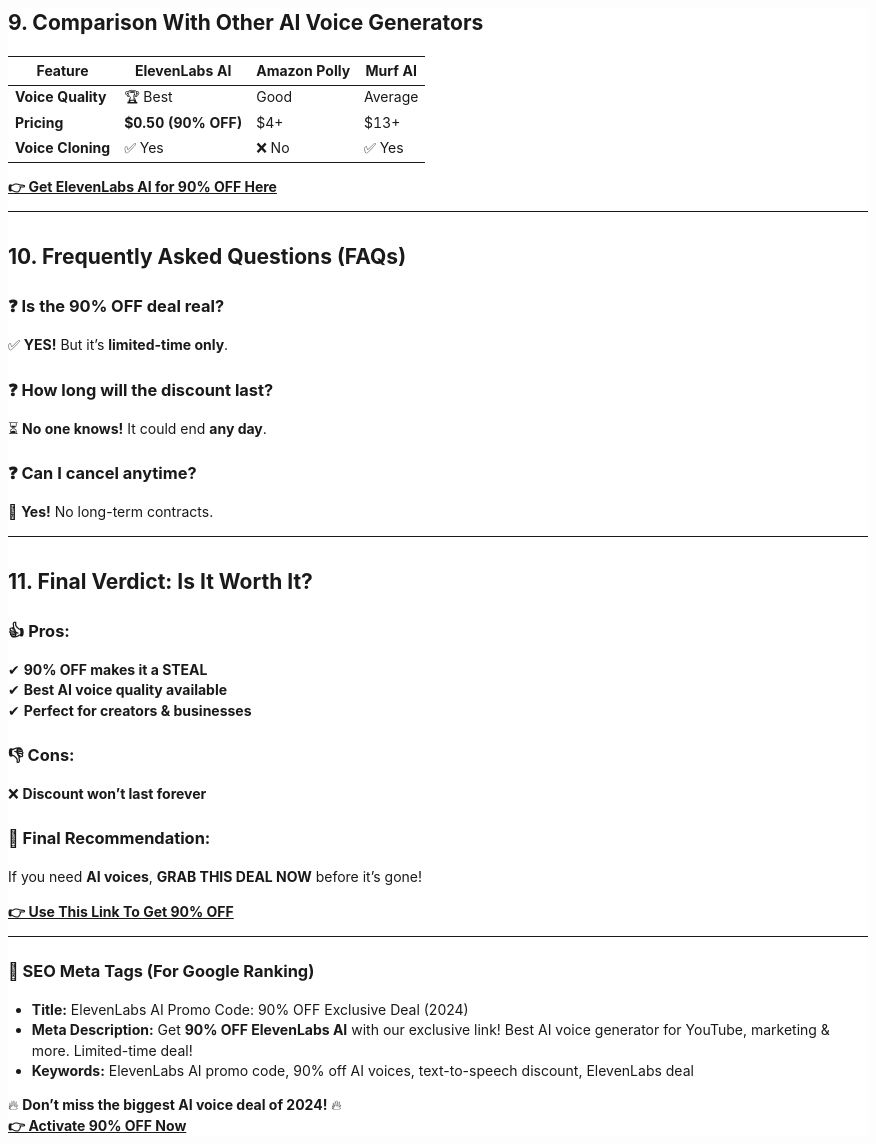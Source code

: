 ## **9. Comparison With Other AI Voice Generators**  

| Feature | ElevenLabs AI | Amazon Polly | Murf AI |  
|---------|--------------|-------------|---------|  
| **Voice Quality** | 🏆 Best | Good | Average |  
| **Pricing** | **$0.50 (90% OFF)** | $4+ | $13+ |  
| **Voice Cloning** | ✅ Yes | ❌ No | ✅ Yes |  

**[👉 Get ElevenLabs AI for 90% OFF Here](https://try.elevenlabs.io/vhrn2feo6ya1)**  

---

## **10. Frequently Asked Questions (FAQs)**  

### **❓ Is the 90% OFF deal real?**  
✅ **YES!** But it’s **limited-time only**.  

### **❓ How long will the discount last?**  
⏳ **No one knows!** It could end **any day**.  

### **❓ Can I cancel anytime?**  
🔁 **Yes!** No long-term contracts.  

---

## **11. Final Verdict: Is It Worth It?**  

### **👍 Pros:**  
✔ **90% OFF makes it a STEAL**  
✔ **Best AI voice quality available**  
✔ **Perfect for creators & businesses**  

### **👎 Cons:**  
❌ **Discount won’t last forever**  

### **🚀 Final Recommendation:**  
If you need **AI voices**, **GRAB THIS DEAL NOW** before it’s gone!  

**[👉 Use This Link To Get 90% OFF](https://try.elevenlabs.io/vhrn2feo6ya1)**  

---

### **📌 SEO Meta Tags (For Google Ranking)**  
- **Title:** ElevenLabs AI Promo Code: 90% OFF Exclusive Deal (2024)  
- **Meta Description:** Get **90% OFF ElevenLabs AI** with our exclusive link! Best AI voice generator for YouTube, marketing & more. Limited-time deal!  
- **Keywords:** ElevenLabs AI promo code, 90% off AI voices, text-to-speech discount, ElevenLabs deal  

🔥 **Don’t miss the biggest AI voice deal of 2024!** 🔥  
**[👉 Activate 90% OFF Now](https://try.elevenlabs.io/90-off-exclusive)** 
